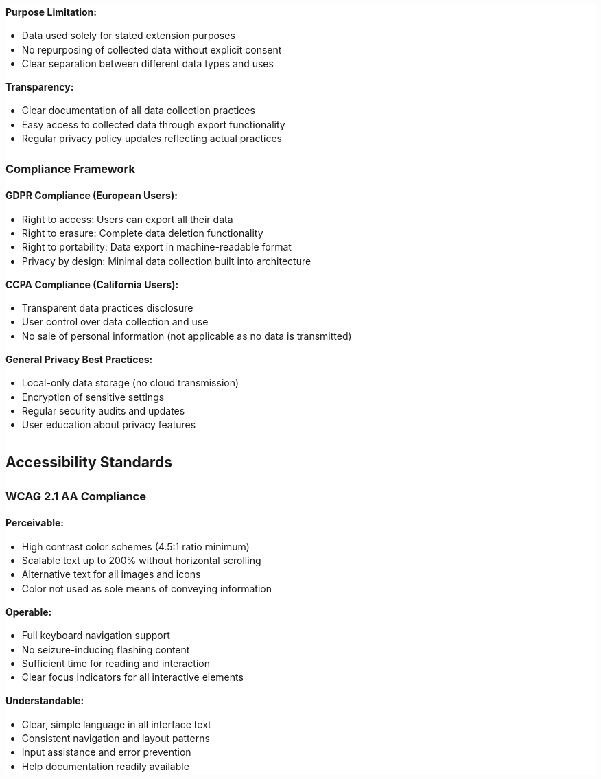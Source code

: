 **Purpose Limitation:**

- Data used solely for stated extension purposes
- No repurposing of collected data without explicit consent
- Clear separation between different data types and uses

**Transparency:**

- Clear documentation of all data collection practices
- Easy access to collected data through export functionality
- Regular privacy policy updates reflecting actual practices

### Compliance Framework

**GDPR Compliance (European Users):**

- Right to access: Users can export all their data
- Right to erasure: Complete data deletion functionality
- Right to portability: Data export in machine-readable format
- Privacy by design: Minimal data collection built into architecture

**CCPA Compliance (California Users):**

- Transparent data practices disclosure
- User control over data collection and use
- No sale of personal information (not applicable as no data is transmitted)

**General Privacy Best Practices:**

- Local-only data storage (no cloud transmission)
- Encryption of sensitive settings
- Regular security audits and updates
- User education about privacy features

## Accessibility Standards

### WCAG 2.1 AA Compliance

**Perceivable:**

- High contrast color schemes (4.5:1 ratio minimum)
- Scalable text up to 200% without horizontal scrolling
- Alternative text for all images and icons
- Color not used as sole means of conveying information

**Operable:**

- Full keyboard navigation support
- No seizure-inducing flashing content
- Sufficient time for reading and interaction
- Clear focus indicators for all interactive elements

**Understandable:**

- Clear, simple language in all interface text
- Consistent navigation and layout patterns
- Input assistance and error prevention
- Help documentation readily available
